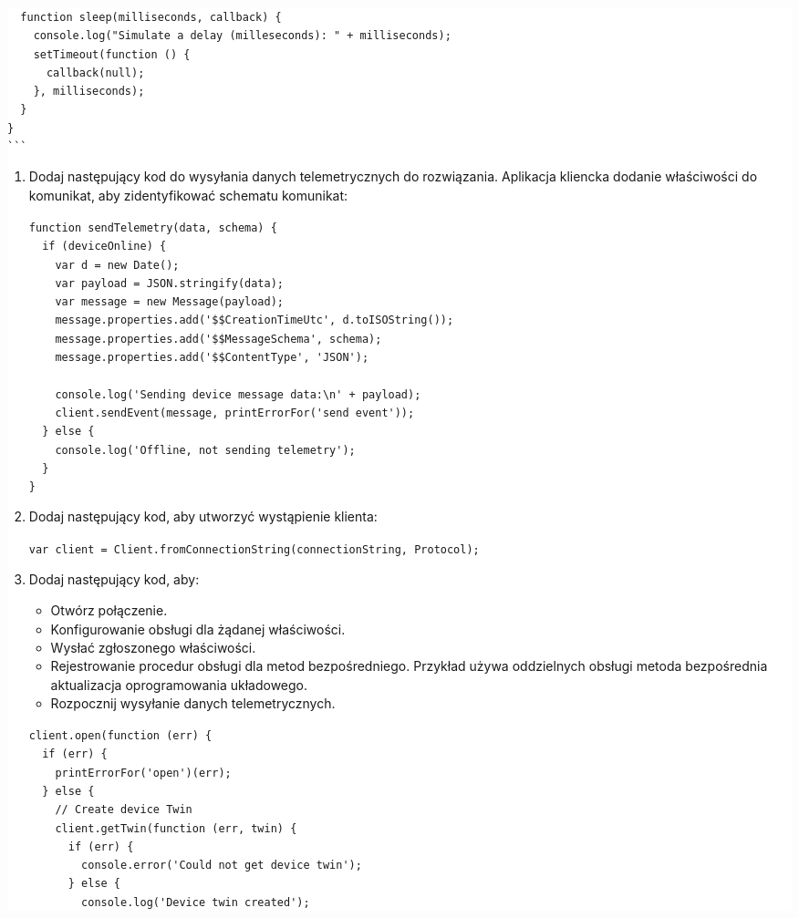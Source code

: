       function sleep(milliseconds, callback) {
        console.log("Simulate a delay (milleseconds): " + milliseconds);
        setTimeout(function () {
          callback(null);
        }, milliseconds);
      }
    }
    ```

1. Dodaj następujący kod do wysyłania danych telemetrycznych do rozwiązania. Aplikacja kliencka dodanie właściwości do komunikat, aby zidentyfikować schematu komunikat:

    ```nodejs
    function sendTelemetry(data, schema) {
      if (deviceOnline) {
        var d = new Date();
        var payload = JSON.stringify(data);
        var message = new Message(payload);
        message.properties.add('$$CreationTimeUtc', d.toISOString());
        message.properties.add('$$MessageSchema', schema);
        message.properties.add('$$ContentType', 'JSON');

        console.log('Sending device message data:\n' + payload);
        client.sendEvent(message, printErrorFor('send event'));
      } else {
        console.log('Offline, not sending telemetry');
      }
    }
    ```

1. Dodaj następujący kod, aby utworzyć wystąpienie klienta:

    ```nodejs
    var client = Client.fromConnectionString(connectionString, Protocol);
    ```

1. Dodaj następujący kod, aby:

    * Otwórz połączenie.
    * Konfigurowanie obsługi dla żądanej właściwości.
    * Wysłać zgłoszonego właściwości.
    * Rejestrowanie procedur obsługi dla metod bezpośredniego. Przykład używa oddzielnych obsługi metoda bezpośrednia aktualizacja oprogramowania układowego.
    * Rozpocznij wysyłanie danych telemetrycznych.

    ```nodejs
    client.open(function (err) {
      if (err) {
        printErrorFor('open')(err);
      } else {
        // Create device Twin
        client.getTwin(function (err, twin) {
          if (err) {
            console.error('Could not get device twin');
          } else {
            console.log('Device twin created');
